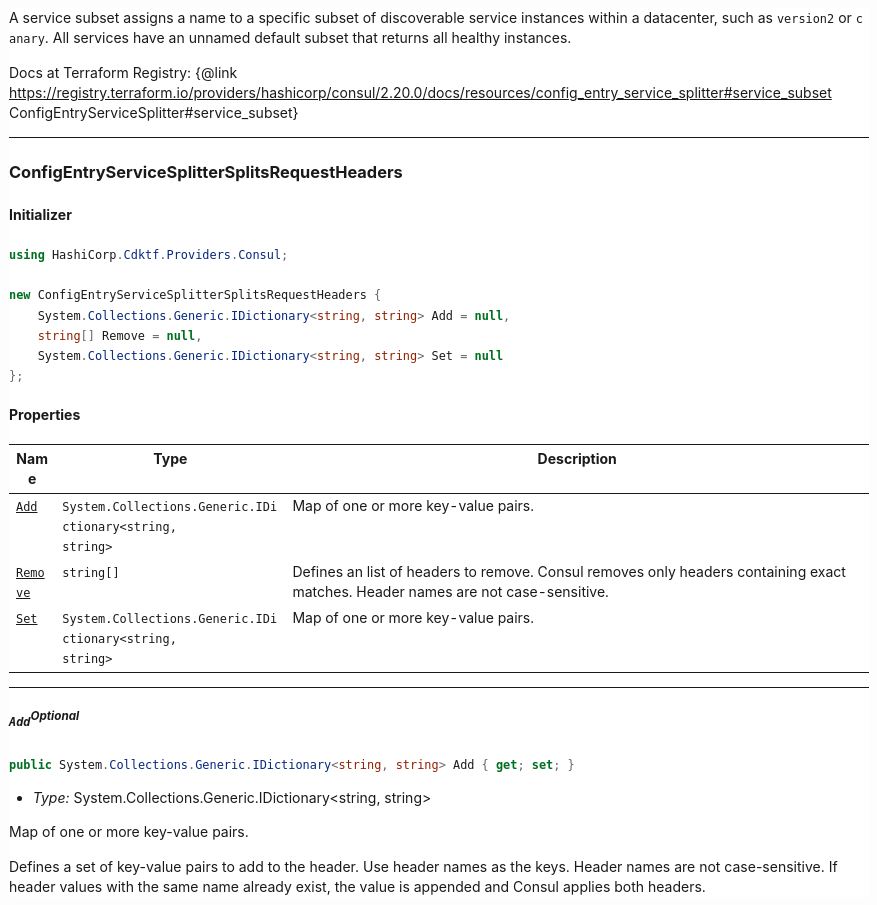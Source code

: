 A service subset assigns a name to a specific subset of discoverable service instances within a datacenter, such as `version2` or `canary`. All services have an unnamed default subset that returns all healthy instances.

Docs at Terraform Registry: {@link https://registry.terraform.io/providers/hashicorp/consul/2.20.0/docs/resources/config_entry_service_splitter#service_subset ConfigEntryServiceSplitter#service_subset}

---

### ConfigEntryServiceSplitterSplitsRequestHeaders <a name="ConfigEntryServiceSplitterSplitsRequestHeaders" id="@cdktf/provider-consul.configEntryServiceSplitter.ConfigEntryServiceSplitterSplitsRequestHeaders"></a>

#### Initializer <a name="Initializer" id="@cdktf/provider-consul.configEntryServiceSplitter.ConfigEntryServiceSplitterSplitsRequestHeaders.Initializer"></a>

```csharp
using HashiCorp.Cdktf.Providers.Consul;

new ConfigEntryServiceSplitterSplitsRequestHeaders {
    System.Collections.Generic.IDictionary<string, string> Add = null,
    string[] Remove = null,
    System.Collections.Generic.IDictionary<string, string> Set = null
};
```

#### Properties <a name="Properties" id="Properties"></a>

| **Name** | **Type** | **Description** |
| --- | --- | --- |
| <code><a href="#@cdktf/provider-consul.configEntryServiceSplitter.ConfigEntryServiceSplitterSplitsRequestHeaders.property.add">Add</a></code> | <code>System.Collections.Generic.IDictionary<string, string></code> | Map of one or more key-value pairs. |
| <code><a href="#@cdktf/provider-consul.configEntryServiceSplitter.ConfigEntryServiceSplitterSplitsRequestHeaders.property.remove">Remove</a></code> | <code>string[]</code> | Defines an list of headers to remove. Consul removes only headers containing exact matches. Header names are not case-sensitive. |
| <code><a href="#@cdktf/provider-consul.configEntryServiceSplitter.ConfigEntryServiceSplitterSplitsRequestHeaders.property.set">Set</a></code> | <code>System.Collections.Generic.IDictionary<string, string></code> | Map of one or more key-value pairs. |

---

##### `Add`<sup>Optional</sup> <a name="Add" id="@cdktf/provider-consul.configEntryServiceSplitter.ConfigEntryServiceSplitterSplitsRequestHeaders.property.add"></a>

```csharp
public System.Collections.Generic.IDictionary<string, string> Add { get; set; }
```

- *Type:* System.Collections.Generic.IDictionary<string, string>

Map of one or more key-value pairs.

Defines a set of key-value pairs to add to the header. Use header names as the keys. Header names are not case-sensitive. If header values with the same name already exist, the value is appended and Consul applies both headers.
